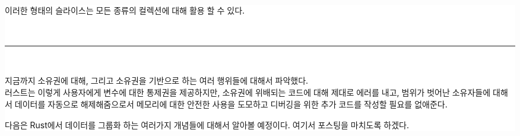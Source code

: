 이러한 형태의 슬라이스는 모든 종류의 컬렉션에 대해 활용 할 수 있다.

<br>
<hr>
<br>

지금까지 소유권에 대해, 그리고 소유권을 기반으로 하는 여러 행위들에 대해서 파악했다.  
러스트는 이렇게 사용자에게 변수에 대한 통제권을 제공하지만, 소유권에 위배되는 코드에 대해 제대로 에러를 내고, 범위가 벗어난 소유자들에 대해서 데이터를 자동으로 해제해줌으로서 메모리에 대한 안전한 사용을 도모하고 디버깅을 위한 추가 코드를 작성할 필요를 없애준다.

다음은 Rust에서 데이터를 그룹화 하는 여러가지 개념들에 대해서 알아볼 예정이다. 여기서 포스팅을 마치도록 하겠다.

